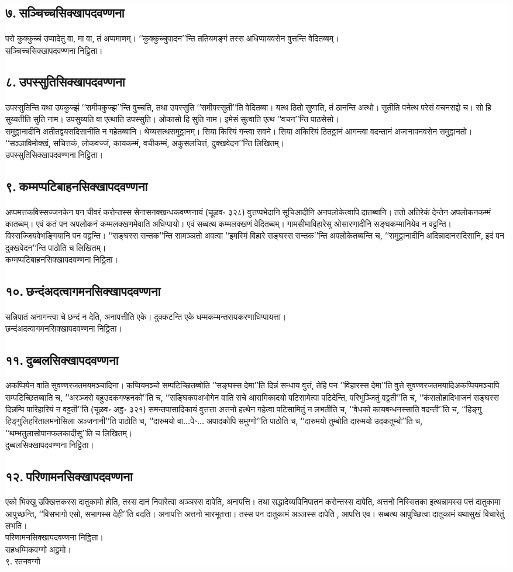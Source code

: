 
## ७. सञ्चिच्चसिक्खापदवण्णना

परो कुक्कुच्चं उप्पादेतु वा, मा वा, तं अप्पमाणम्। ‘‘कुक्कुच्चुपादन’’न्ति ततियमङ्गं तस्स अधिप्पायवसेन वुत्तन्ति वेदितब्बम्।  
सञ्चिच्चसिक्खापदवण्णना निट्ठिता।  


## ८. उपस्सुतिसिक्खापदवण्णना

उपस्सुतिन्ति यथा उपकुज्झं ‘‘समीपकुज्झ’’न्ति वुच्चति, तथा उपस्सुति ‘‘समीपस्सुती’’ति वेदितब्बा। यत्थ ठितो सुणाति, तं ठानन्ति अत्थो। सुतीति पनेत्थ परेसं वचनसद्दो च। सो हि सुय्यतीति सुति नाम। उपसुय्यति वा एत्थाति उपस्सुति। ओकासो हि सुति नाम। इमेसं सुत्वाति एत्थ ‘‘वचन’’न्ति पाठसेसो।  
समुट्ठानादीनि अतीतद्वयसदिसानीति न गहेतब्बानि। थेय्यसत्थसमुट्ठानम्। सिया किरियं गन्त्वा सवने। सिया अकिरियं ठितट्ठानं आगन्त्वा वदन्तानं अजानापनवसेन समुट्ठानतो। ‘‘सञ्ञाविमोक्खं, सचित्तकं, लोकवज्जं, कायकम्मं, वचीकम्मं, अकुसलचित्तं, दुक्खवेदन’’न्ति लिखितम्।  
उपस्सुतिसिक्खापदवण्णना निट्ठिता।  


## ९. कम्मप्पटिबाहनसिक्खापदवण्णना

अप्पमत्तकविस्सज्जनकेन पन चीवरं करोन्तस्स सेनासनक्खन्धकवण्णनायं (चूळव॰ ३२८) वुत्तप्पभेदानि सूचिआदीनि अनपलोकेत्वापि दातब्बानि। ततो अतिरेकं देन्तेन अपलोकनकम्मं कातब्बम्। एवं कतं पन अपलोकनं कम्मलक्खणमेवाति अधिप्पायो। एवं सब्बत्थ कम्मलक्खणं वेदितब्बम्। गामसीमाविहारेसु ओसारणादीनि सङ्घकम्मानियेव न वट्टन्ति। विस्सज्जियवेभङ्गियानि पन वट्टन्ति। ‘‘सङ्घस्स सन्तक’’न्ति सामञ्ञतो अवत्वा ‘‘इमस्मिं विहारे सङ्घस्स सन्तक’’न्ति अपलोकेतब्बन्ति च, ‘‘समुट्ठानादीनि अदिन्नादानसदिसानि, इदं पन दुक्खवेदन’’न्ति पाठोति च लिखितम्।  
कम्मप्पटिबाहनसिक्खापदवण्णना निट्ठिता।  


## १०. छन्दंअदत्वागमनसिक्खापदवण्णना

सन्निपातं अनागन्त्वा चे छन्दं न देति, अनापत्तीति एके। दुक्कटन्ति एके धम्मकम्मन्तरायकरणाधिप्पायत्ता।  
छन्दंअदत्वागमनसिक्खापदवण्णना निट्ठिता।  


## ११. दुब्बलसिक्खापदवण्णना

अकप्पियेन वाति सुवण्णरजतमयमञ्चादिना। कप्पियमञ्चो सम्पटिच्छितब्बोति ‘‘सङ्घस्स देमा’’ति दिन्नं सन्धाय वुत्तं, तेहि पन ‘‘विहारस्स देमा’’ति वुत्ते सुवण्णरजतमयादिअकप्पियमञ्चापि सम्पटिच्छितब्बाति च, ‘‘अरञ्जरो बहुउदकगण्हनको’’ति च, ‘‘सङ्घिकपअभोगेन वाति सचे आरामिकादयो पटिसामेत्वा पटिदेन्ति, परिभुञ्जितुं वट्टती’’ति च, ‘‘कंसलोहादिभाजनं सङ्घस्स दिन्नम्पि पारिहारियं न वट्टती’’ति (चूळव॰ अट्ठ॰ ३२१) समन्तपासादिकायं वुत्तत्ता अत्तनो हत्थेन गहेत्वा पटिसामितुं न लभतीति च, ‘‘वेधको कायबन्धनस्साति वदन्ती’’ति च, ‘‘हिङ्गु हिङ्गुलिहरितालमनोसिला अञ्जनानी’’ति पाठोति च, ‘‘दारुमयो वा…पे॰… अपादकोपि समुग्गो’’ति पाठोति च, ‘‘दारुमयो तुम्बोति दारुमयो उदकतुम्बो’’ति च, ‘‘थम्भतुलासोपानफलकादीसू’’ति च लिखितम्।  
दुब्बलसिक्खापदवण्णना निट्ठिता।  


## १२. परिणामनसिक्खापदवण्णना

एको भिक्खु उक्खित्तकस्स दातुकामो होति, तस्स दानं निवारेत्वा अञ्ञस्स दापेति, अनापत्ति। तथा सद्धादेय्यविनिपातनं करोन्तस्स दापेति, अत्तनो निस्सितका इत्थन्नामस्स पत्तं दातुकामा आपुच्छन्ति, ‘‘विसभागो एसो, सभागस्स देही’’ति वदति। अनापत्ति अत्तनो भारभूतत्ता। तस्स पन दातुकामं अञ्ञस्स दापेति , आपत्ति एव। सब्बत्थ आपुच्छित्वा दातुकामं यथासुखं विचारेतुं लभति।  
परिणामनसिक्खापदवण्णना निट्ठिता।  
सहधम्मिकवग्गो अट्ठमो।  
९. रतनवग्गो  
